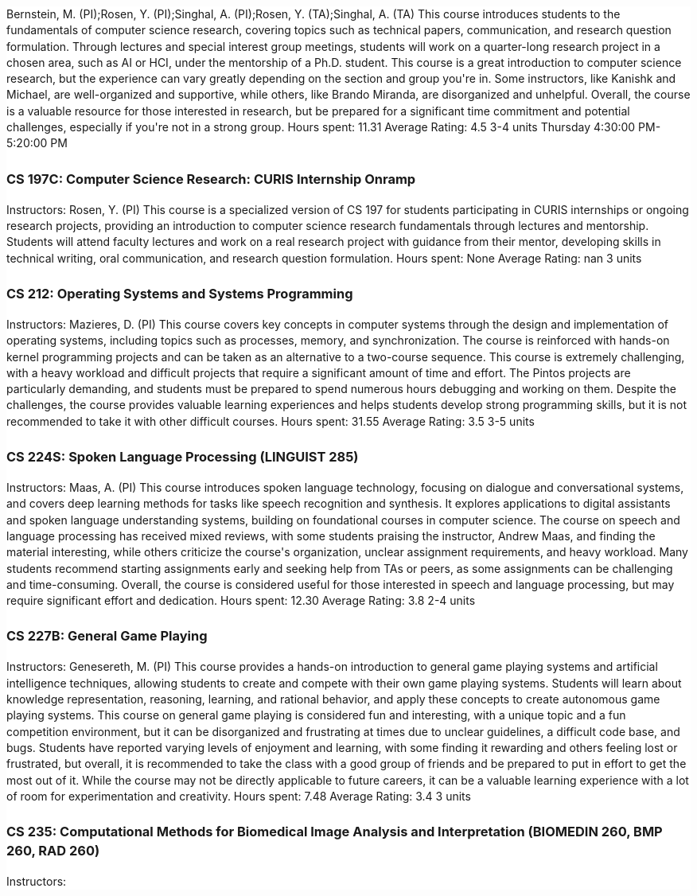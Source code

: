 Bernstein, M. (PI);Rosen, Y. (PI);Singhal, A. (PI);Rosen, Y. (TA);Singhal, A. (TA) This course introduces students to the fundamentals of computer science research, covering topics such as technical papers, communication, and research question formulation. Through lectures and special interest group meetings, students will work on a quarter-long research project in a chosen area, such as AI or HCI, under the mentorship of a Ph.D. student. This course is a great introduction to computer science research, but the experience can vary greatly depending on the section and group you're in. Some instructors, like Kanishk and Michael, are well-organized and supportive, while others, like Brando Miranda, are disorganized and unhelpful. Overall, the course is a valuable resource for those interested in research, but be prepared for a significant time commitment and potential challenges, especially if you're not in a strong group. Hours spent: 11.31 Average Rating: 4.5 3-4 units Thursday 4:30:00 PM-5:20:00 PM 
### CS 197C: Computer Science Research: CURIS Internship Onramp 
Instructors:
Rosen, Y. (PI) This course is a specialized version of CS 197 for students participating in CURIS internships or ongoing research projects, providing an introduction to computer science research fundamentals through lectures and mentorship. Students will attend faculty lectures and work on a real research project with guidance from their mentor, developing skills in technical writing, oral communication, and research question formulation. Hours spent: None Average Rating: nan 3 units 
### CS 212: Operating Systems and Systems Programming 
Instructors:
Mazieres, D. (PI) This course covers key concepts in computer systems through the design and implementation of operating systems, including topics such as processes, memory, and synchronization. The course is reinforced with hands-on kernel programming projects and can be taken as an alternative to a two-course sequence. This course is extremely challenging, with a heavy workload and difficult projects that require a significant amount of time and effort. The Pintos projects are particularly demanding, and students must be prepared to spend numerous hours debugging and working on them. Despite the challenges, the course provides valuable learning experiences and helps students develop strong programming skills, but it is not recommended to take it with other difficult courses. Hours spent: 31.55 Average Rating: 3.5 3-5 units 
### CS 224S: Spoken Language Processing (LINGUIST 285) 
Instructors:
Maas, A. (PI) This course introduces spoken language technology, focusing on dialogue and conversational systems, and covers deep learning methods for tasks like speech recognition and synthesis. It explores applications to digital assistants and spoken language understanding systems, building on foundational courses in computer science. The course on speech and language processing has received mixed reviews, with some students praising the instructor, Andrew Maas, and finding the material interesting, while others criticize the course's organization, unclear assignment requirements, and heavy workload. Many students recommend starting assignments early and seeking help from TAs or peers, as some assignments can be challenging and time-consuming. Overall, the course is considered useful for those interested in speech and language processing, but may require significant effort and dedication. Hours spent: 12.30 Average Rating: 3.8 2-4 units 
### CS 227B: General Game Playing 
Instructors:
Genesereth, M. (PI) This course provides a hands-on introduction to general game playing systems and artificial intelligence techniques, allowing students to create and compete with their own game playing systems. Students will learn about knowledge representation, reasoning, learning, and rational behavior, and apply these concepts to create autonomous game playing systems. This course on general game playing is considered fun and interesting, with a unique topic and a fun competition environment, but it can be disorganized and frustrating at times due to unclear guidelines, a difficult code base, and bugs. Students have reported varying levels of enjoyment and learning, with some finding it rewarding and others feeling lost or frustrated, but overall, it is recommended to take the class with a good group of friends and be prepared to put in effort to get the most out of it. While the course may not be directly applicable to future careers, it can be a valuable learning experience with a lot of room for experimentation and creativity. Hours spent: 7.48 Average Rating: 3.4 3 units 
### CS 235: Computational Methods for Biomedical Image Analysis and Interpretation (BIOMEDIN 260, BMP 260, RAD 260) 
Instructors: